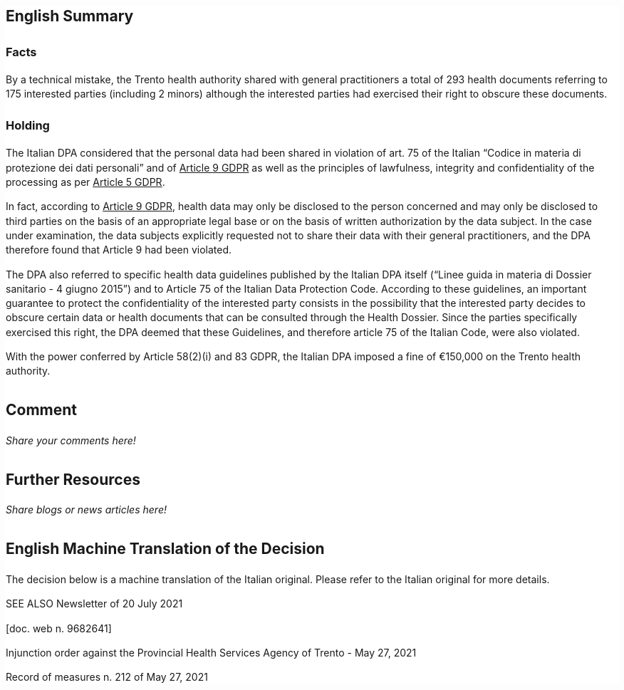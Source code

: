 ## English Summary

### Facts

By a technical mistake, the Trento health authority shared with general practitioners a total of 293 health documents referring to 175 interested parties (including 2 minors) although the interested parties had exercised their right to obscure these documents.

### Holding

The Italian DPA considered that the personal data had been shared in violation of art. 75 of the Italian “Codice in materia di protezione dei dati personali” and of [Article 9 GDPR](/index.php?title=Article_9_GDPR "Article 9 GDPR") as well as the principles of lawfulness, integrity and confidentiality of the processing as per [Article 5 GDPR](/index.php?title=Article_5_GDPR "Article 5 GDPR").

In fact, according to [Article 9 GDPR](/index.php?title=Article_9_GDPR "Article 9 GDPR"), health data may only be disclosed to the person concerned and may only be disclosed to third parties on the basis of an appropriate legal base or on the basis of written authorization by the data subject. In the case under examination, the data subjects explicitly requested not to share their data with their general practitioners, and the DPA therefore found that Article 9 had been violated.

The DPA also referred to specific health data guidelines published by the Italian DPA itself (“Linee guida in materia di Dossier sanitario - 4 giugno 2015”) and to Article 75 of the Italian Data Protection Code. According to these guidelines, an important guarantee to protect the confidentiality of the interested party consists in the possibility that the interested party decides to obscure certain data or health documents that can be consulted through the Health Dossier. Since the parties specifically exercised this right, the DPA deemed that these Guidelines, and therefore article 75 of the Italian Code, were also violated.

With the power conferred by Article 58(2)(i) and 83 GDPR, the Italian DPA imposed a fine of €150,000 on the Trento health authority.

## Comment

_Share your comments here!_

## Further Resources

_Share blogs or news articles here!_

## English Machine Translation of the Decision

The decision below is a machine translation of the Italian original. Please refer to the Italian original for more details.

SEE ALSO Newsletter of 20 July 2021

\[doc. web n. 9682641\]

Injunction order against the Provincial Health Services Agency of Trento - May 27, 2021

Record of measures
n. 212 of May 27, 2021
